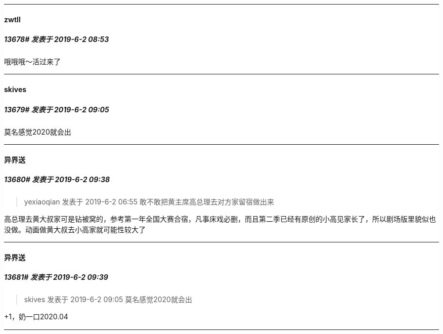 -----

####  zwtll  
##### 13678#       发表于 2019-6-2 08:53




哦哦哦～活过来了







-----

####  skives  
##### 13679#       发表于 2019-6-2 09:05




莫名感觉2020就会出







-----

####  异界送  
##### 13680#       发表于 2019-6-2 09:38



<blockquote>yexiaoqian 发表于 2019-6-2 06:55
敢不敢把黄主席高总理去对方家留宿做出来</blockquote>
高总理去黄大叔家可是钻被窝的，参考第一年全国大赛合宿，凡事床戏必删，而且第二季已经有原创的小高见家长了，所以剧场版里貌似也没做。动画做黄大叔去小高家就可能性较大了







-----

####  异界送  
##### 13681#       发表于 2019-6-2 09:39



<blockquote>skives 发表于 2019-6-2 09:05
莫名感觉2020就会出</blockquote>
+1，奶一口2020.04







-----
